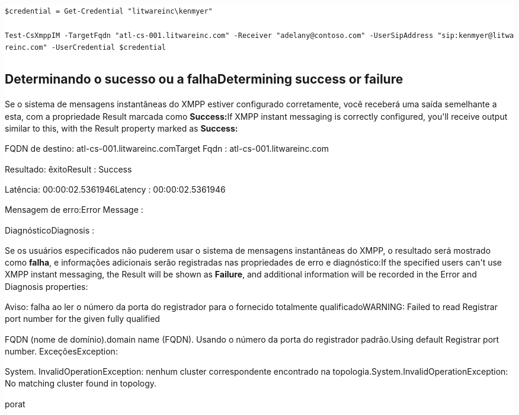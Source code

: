     $credential = Get-Credential "litwareinc\kenmyer"
    
    Test-CsXmppIM -TargetFqdn "atl-cs-001.litwareinc.com" -Receiver "adelany@contoso.com" -UserSipAddress "sip:kenmyer@litwareinc.com" -UserCredential $credential

</div>

<div>

## <a name="determining-success-or-failure"></a><span data-ttu-id="1b7fb-128">Determinando o sucesso ou a falha</span><span class="sxs-lookup"><span data-stu-id="1b7fb-128">Determining success or failure</span></span>

<span data-ttu-id="1b7fb-129">Se o sistema de mensagens instantâneas do XMPP estiver configurado corretamente, você receberá uma saída semelhante a esta, com a propriedade Result marcada como **Success:**</span><span class="sxs-lookup"><span data-stu-id="1b7fb-129">If XMPP instant messaging is correctly configured, you'll receive output similar to this, with the Result property marked as **Success:**</span></span>

<span data-ttu-id="1b7fb-130">FQDN de destino: atl-cs-001.litwareinc.com</span><span class="sxs-lookup"><span data-stu-id="1b7fb-130">Target Fqdn : atl-cs-001.litwareinc.com</span></span>

<span data-ttu-id="1b7fb-131">Resultado: êxito</span><span class="sxs-lookup"><span data-stu-id="1b7fb-131">Result : Success</span></span>

<span data-ttu-id="1b7fb-132">Latência: 00:00:02.5361946</span><span class="sxs-lookup"><span data-stu-id="1b7fb-132">Latency : 00:00:02.5361946</span></span>

<span data-ttu-id="1b7fb-133">Mensagem de erro:</span><span class="sxs-lookup"><span data-stu-id="1b7fb-133">Error Message :</span></span>

<span data-ttu-id="1b7fb-134">Diagnóstico</span><span class="sxs-lookup"><span data-stu-id="1b7fb-134">Diagnosis :</span></span>

<span data-ttu-id="1b7fb-135">Se os usuários especificados não puderem usar o sistema de mensagens instantâneas do XMPP, o resultado será mostrado como **falha**, e informações adicionais serão registradas nas propriedades de erro e diagnóstico:</span><span class="sxs-lookup"><span data-stu-id="1b7fb-135">If the specified users can't use XMPP instant messaging, the Result will be shown as **Failure**, and additional information will be recorded in the Error and Diagnosis properties:</span></span>

<span data-ttu-id="1b7fb-136">Aviso: falha ao ler o número da porta do registrador para o fornecido totalmente qualificado</span><span class="sxs-lookup"><span data-stu-id="1b7fb-136">WARNING: Failed to read Registrar port number for the given fully qualified</span></span>

<span data-ttu-id="1b7fb-137">FQDN (nome de domínio).</span><span class="sxs-lookup"><span data-stu-id="1b7fb-137">domain name (FQDN).</span></span> <span data-ttu-id="1b7fb-138">Usando o número da porta do registrador padrão.</span><span class="sxs-lookup"><span data-stu-id="1b7fb-138">Using default Registrar port number.</span></span> <span data-ttu-id="1b7fb-139">Exceções</span><span class="sxs-lookup"><span data-stu-id="1b7fb-139">Exception:</span></span>

<span data-ttu-id="1b7fb-140">System. InvalidOperationException: nenhum cluster correspondente encontrado na topologia.</span><span class="sxs-lookup"><span data-stu-id="1b7fb-140">System.InvalidOperationException: No matching cluster found in topology.</span></span>

<span data-ttu-id="1b7fb-141">por</span><span class="sxs-lookup"><span data-stu-id="1b7fb-141">at</span></span>
